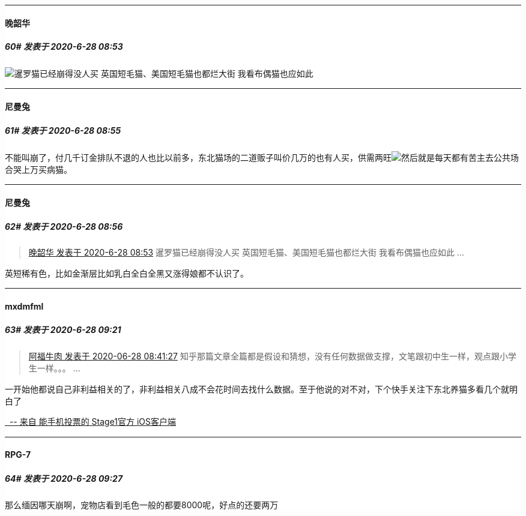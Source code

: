 
-----

####  晚韶华  
##### 60#       发表于 2020-6-28 08:53


<img src="https://static.saraba1st.com/image/smiley/face2017/049.png" referrerpolicy="no-referrer">暹罗猫已经崩得没人买
英国短毛猫、美国短毛猫也都烂大街
我看布偶猫也应如此


-----

####  尼曼兔  
##### 61#       发表于 2020-6-28 08:55


不能叫崩了，付几千订金排队不退的人也比以前多，东北猫场的二道贩子叫价几万的也有人买，供需两旺<img src="https://static.saraba1st.com/image/smiley/face2017/035.png" referrerpolicy="no-referrer">然后就是每天都有苦主去公共场合哭上万买病猫。


-----

####  尼曼兔  
##### 62#       发表于 2020-6-28 08:56


<blockquote><a href="httphttps://bbs.saraba1st.com/2b/forum.php?mod=redirect&amp;goto=findpost&amp;pid=47980472&amp;ptid=1944479" target="_blank">晚韶华 发表于 2020-6-28 08:53</a>
暹罗猫已经崩得没人买
英国短毛猫、美国短毛猫也都烂大街
我看布偶猫也应如此 ...</blockquote>
英短稀有色，比如金渐层比如乳白全白全黑又涨得娘都不认识了。


-----

####  mxdmfml  
##### 63#       发表于 2020-6-28 09:21


<blockquote><a href="httphttps://bbs.saraba1st.com/2b/forum.php?mod=redirect&amp;goto=findpost&amp;pid=47980364&amp;ptid=1944479" target="_blank">阿福牛肉 发表于 2020-06-28 08:41:27</a>
知乎那篇文章全篇都是假设和猜想，没有任何数据做支撑，文笔跟初中生一样，观点跟小学生一样。。。 ...</blockquote>一开始他都说自己非利益相关的了，非利益相关八成不会花时间去找什么数据。至于他说的对不对，下个快手关注下东北养猫多看几个就明白了

[  -- 来自 能手机投票的 Stage1官方 iOS客户端](https://itunes.apple.com/fi/app/saraba1st/id1221237470?mt=8)


-----

####  RPG-7  
##### 64#       发表于 2020-6-28 09:27


那么缅因哪天崩啊，宠物店看到毛色一般的都要8000呢，好点的还要两万
